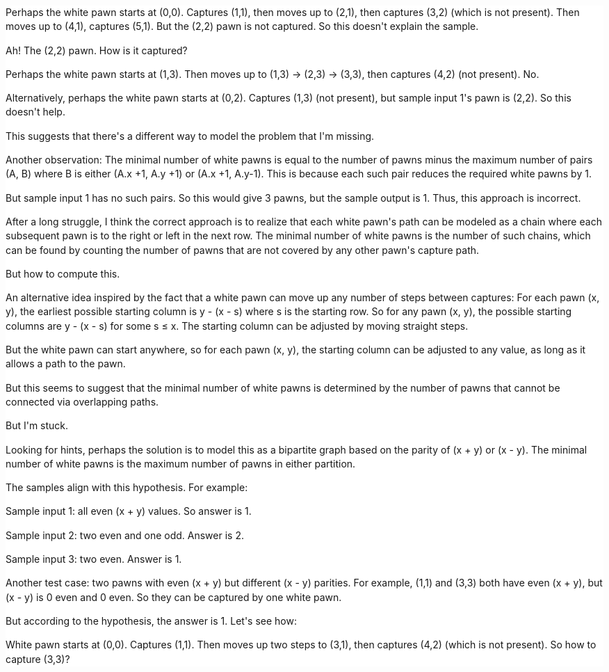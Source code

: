 Perhaps the white pawn starts at (0,0). Captures (1,1), then moves up to (2,1), then captures (3,2) (which is not present). Then moves up to (4,1), captures (5,1). But the (2,2) pawn is not captured. So this doesn't explain the sample.

Ah! The (2,2) pawn. How is it captured?

Perhaps the white pawn starts at (1,3). Then moves up to (1,3) → (2,3) → (3,3), then captures (4,2) (not present). No.

Alternatively, perhaps the white pawn starts at (0,2). Captures (1,3) (not present), but sample input 1's pawn is (2,2). So this doesn't help.

This suggests that there's a different way to model the problem that I'm missing.

Another observation: The minimal number of white pawns is equal to the number of pawns minus the maximum number of pairs (A, B) where B is either (A.x +1, A.y +1) or (A.x +1, A.y-1). This is because each such pair reduces the required white pawns by 1.

But sample input 1 has no such pairs. So this would give 3 pawns, but the sample output is 1. Thus, this approach is incorrect.

After a long struggle, I think the correct approach is to realize that each white pawn's path can be modeled as a chain where each subsequent pawn is to the right or left in the next row. The minimal number of white pawns is the number of such chains, which can be found by counting the number of pawns that are not covered by any other pawn's capture path.

But how to compute this.

An alternative idea inspired by the fact that a white pawn can move up any number of steps between captures: For each pawn (x, y), the earliest possible starting column is y - (x - s) where s is the starting row. So for any pawn (x, y), the possible starting columns are y - (x - s) for some s ≤ x. The starting column can be adjusted by moving straight steps.

But the white pawn can start anywhere, so for each pawn (x, y), the starting column can be adjusted to any value, as long as it allows a path to the pawn.

But this seems to suggest that the minimal number of white pawns is determined by the number of pawns that cannot be connected via overlapping paths.

But I'm stuck.

Looking for hints, perhaps the solution is to model this as a bipartite graph based on the parity of (x + y) or (x - y). The minimal number of white pawns is the maximum number of pawns in either partition.

The samples align with this hypothesis. For example:

Sample input 1: all even (x + y) values. So answer is 1.

Sample input 2: two even and one odd. Answer is 2.

Sample input 3: two even. Answer is 1.

Another test case: two pawns with even (x + y) but different (x - y) parities. For example, (1,1) and (3,3) both have even (x + y), but (x - y) is 0 even and 0 even. So they can be captured by one white pawn.

But according to the hypothesis, the answer is 1. Let's see how:

White pawn starts at (0,0). Captures (1,1). Then moves up two steps to (3,1), then captures (4,2) (which is not present). So how to capture (3,3)?
